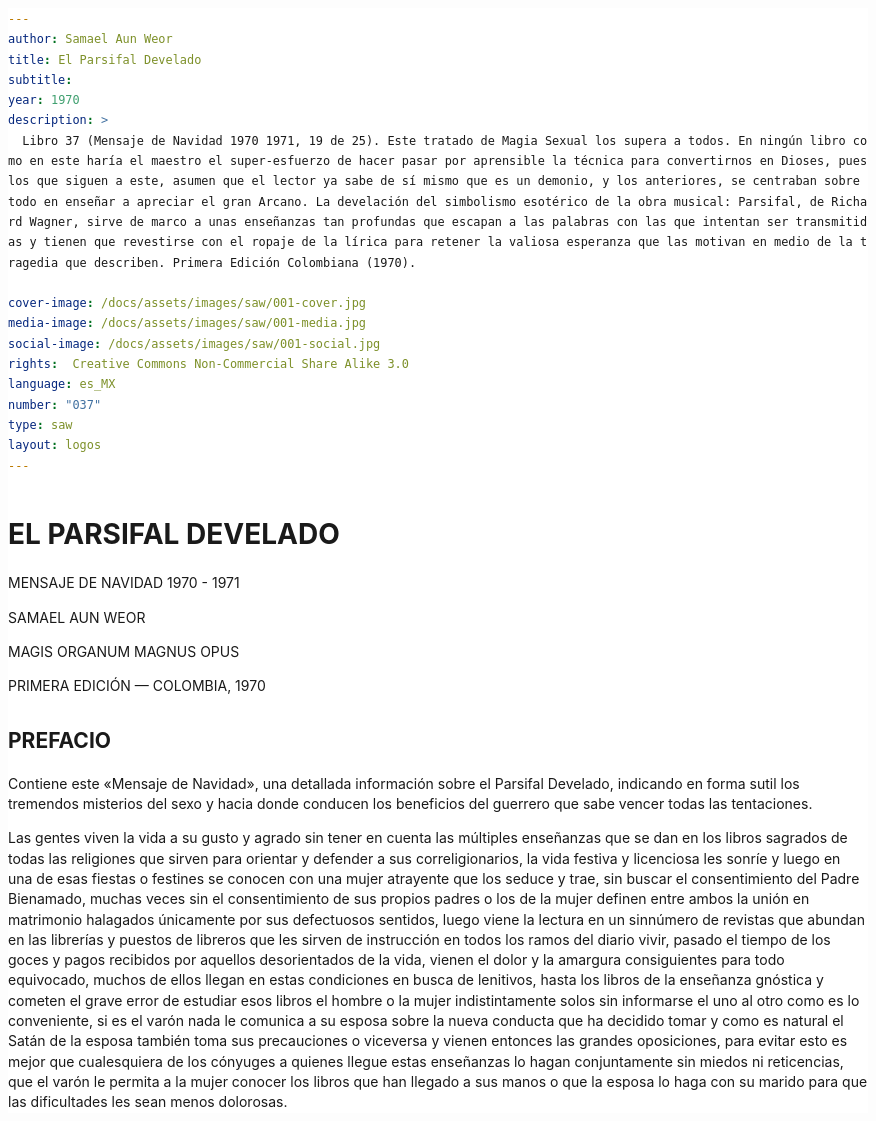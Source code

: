 ```yaml
---
author: Samael Aun Weor
title: El Parsifal Develado
subtitle:
year: 1970
description: >
  Libro 37 (Mensaje de Navidad 1970 1971, 19 de 25). Este tratado de Magia Sexual los supera a todos. En ningún libro como en este haría el maestro el super-esfuerzo de hacer pasar por aprensible la técnica para convertirnos en Dioses, pues los que siguen a este, asumen que el lector ya sabe de sí mismo que es un demonio, y los anteriores, se centraban sobre todo en enseñar a apreciar el gran Arcano. La develación del simbolismo esotérico de la obra musical: Parsifal, de Richard Wagner, sirve de marco a unas enseñanzas tan profundas que escapan a las palabras con las que intentan ser transmitidas y tienen que revestirse con el ropaje de la lírica para retener la valiosa esperanza que las motivan en medio de la tragedia que describen. Primera Edición Colombiana (1970). 

cover-image: /docs/assets/images/saw/001-cover.jpg
media-image: /docs/assets/images/saw/001-media.jpg
social-image: /docs/assets/images/saw/001-social.jpg
rights:  Creative Commons Non-Commercial Share Alike 3.0
language: es_MX
number: "037"
type: saw
layout: logos
---
```

# EL PARSIFAL DEVELADO

MENSAJE DE NAVIDAD 1970 - 1971

SAMAEL AUN WEOR

MAGIS ORGANUM MAGNUS OPUS

PRIMERA EDICIÓN — COLOMBIA, 1970

## PREFACIO

Contiene este «Mensaje de Navidad», una detallada información sobre el Parsifal Develado, indicando en forma sutil los tremendos misterios del sexo y hacia donde conducen los beneficios del guerrero que sabe vencer todas las tentaciones.

Las gentes viven la vida a su gusto y agrado sin tener en cuenta las múltiples enseñanzas que se dan en los libros sagrados de todas las religiones que sirven para orientar y defender a sus correligionarios, la vida festiva y licenciosa les sonríe y luego en una de esas fiestas o festines se conocen con una mujer atrayente que los seduce y trae, sin buscar el consentimiento del Padre Bienamado, muchas veces sin el consentimiento de sus propios padres o los de la mujer definen entre ambos la unión en matrimonio halagados únicamente por sus defectuosos sentidos, luego viene la lectura en un sinnúmero de revistas que abundan en las librerías y puestos de libreros que les sirven de instrucción en todos los ramos del diario vivir, pasado el tiempo de los goces y pagos recibidos por aquellos desorientados de la vida, vienen el dolor y la amargura consiguientes para todo equivocado, muchos de ellos llegan en estas condiciones en busca de lenitivos, hasta los libros de la enseñanza gnóstica y cometen el grave error de estudiar esos libros el hombre o la mujer indistintamente solos sin informarse el uno al otro como es lo conveniente, si es el varón nada le comunica a su esposa sobre la nueva conducta que ha decidido tomar y como es natural el Satán de la esposa también toma sus precauciones o viceversa y vienen entonces las grandes oposiciones, para evitar esto es mejor que cualesquiera de los cónyuges a quienes llegue estas enseñanzas lo hagan conjuntamente sin miedos ni reticencias, que el varón le permita a la mujer conocer los libros que han llegado a sus manos o que la esposa lo haga con su marido para que las dificultades les sean menos dolorosas.
